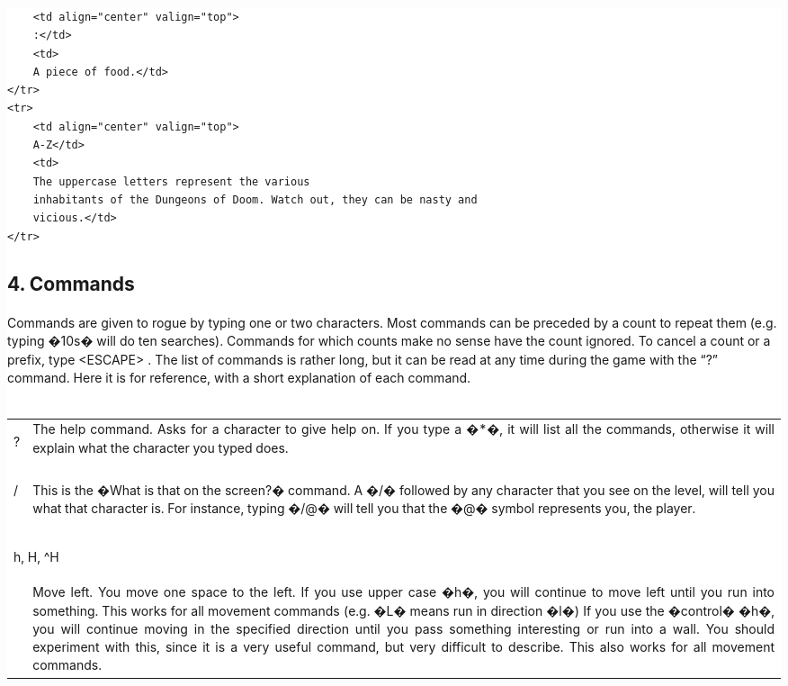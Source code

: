 		<td align="center" valign="top">
		:</td>
		<td>
		A piece of food.</td>
	</tr>
	<tr>
		<td align="center" valign="top">
		A-Z</td>
		<td>
		The uppercase letters represent the various 
		inhabitants of the Dungeons of Doom. Watch out, they can be nasty and 
		vicious.</td>
	</tr>
</table>


## 4. Commands
Commands are given to rogue by typing one or two characters. 
Most commands can be preceded by a count to repeat them (e.g. typing �10s� will 
do ten searches). Commands for which counts make no sense have the count 
ignored. To cancel a count or a prefix, type &lt;ESCAPE&gt; . The list of commands is
rather long, but it can be read at any time during the game
with the &ldquo;?&rdquo; command. Here it is for reference,
with a short explanation of each
command.<br>
&nbsp;

<div align="center">

<table border="0" cellspacing="3" cellpadding="3" id="table3">
	<tr>
		<td valign="top" align="left">
		<p>?</td>
		<td align="justify">
		The help command. Asks for a character to give help 
		on. If you type a �*�, it will list all the commands, otherwise it will 
		explain what the character you typed does.</td>
	</tr>
	<tr>
		<td align="left" valign="top">
		<p>/</td>
		<td align="justify">
		<p>This is the �What is that on the screen?� command. A 
		�/� followed by any character that you see on the level, will tell you 
		what that character is. For instance, typing �/@� will tell you that the 
		�@� symbol represents you, the player.</td>
	</tr>
	<tr>
		<td nowrap align="left" valign="top" colspan="2">
		<p>h, H, ^H</td>
	</tr>
	<tr>
		<td align="left" valign="top">
		&nbsp;</td>
		<td align="justify">
		Move left. You move one space to the left. If you use 
		upper case �h�, you will continue to move left until you run into 
		something. This works for all movement commands (e.g. �L� means run in 
		direction �l�) If you use the �control� �h�, you will continue moving in 
		the specified direction until you pass something interesting or run into 
		a wall. You should experiment with this, since it is a very useful 
		command, but very difficult to describe. This also works for all movement
commands.</td>
	</tr>